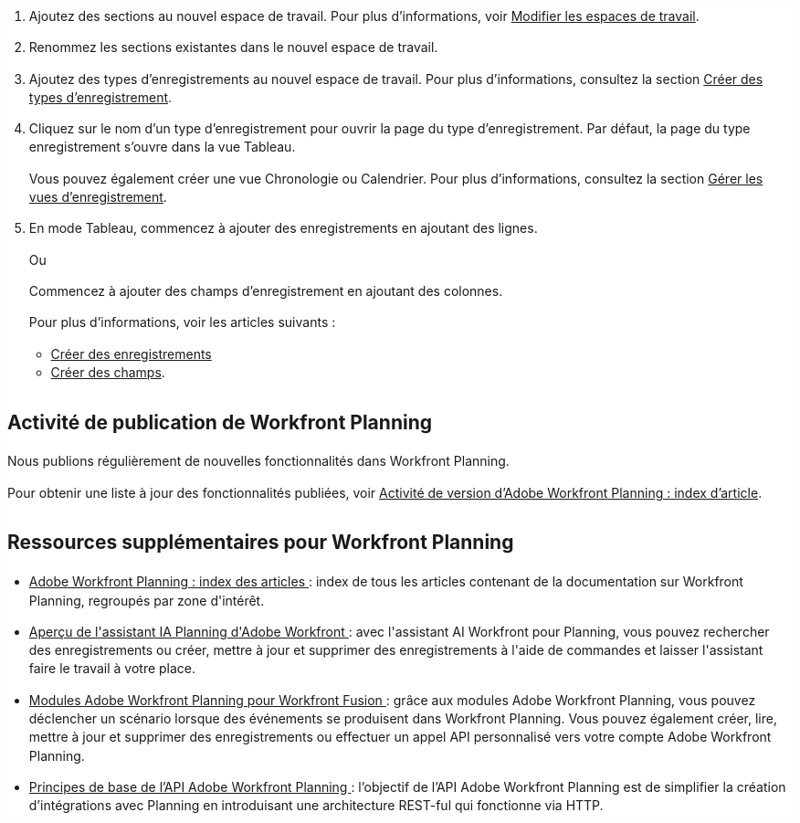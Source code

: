    1. Ajoutez des sections au nouvel espace de travail. Pour plus d’informations, voir [Modifier les espaces de travail](/help/quicksilver/planning/architecture/edit-workspaces.md).
   1. Renommez les sections existantes dans le nouvel espace de travail.
   1. Ajoutez des types d’enregistrements au nouvel espace de travail. Pour plus d’informations, consultez la section [Créer des types d’enregistrement](/help/quicksilver/planning/architecture/create-record-types.md).

   1. Cliquez sur le nom d’un type d’enregistrement pour ouvrir la page du type d’enregistrement. Par défaut, la page du type enregistrement s’ouvre dans la vue Tableau.

      Vous pouvez également créer une vue Chronologie ou Calendrier. Pour plus d’informations, consultez la section [Gérer les vues d’enregistrement](/help/quicksilver/planning/views/manage-record-views.md).

   1. En mode Tableau, commencez à ajouter des enregistrements en ajoutant des lignes.

      Ou

      Commencez à ajouter des champs d’enregistrement en ajoutant des colonnes.

      Pour plus d’informations, voir les articles suivants :

      * [Créer des enregistrements](/help/quicksilver/planning/records/create-records.md)
      * [Créer des champs](/help/quicksilver/planning/fields/create-fields.md).

## Activité de publication de Workfront Planning



Nous publions régulièrement de nouvelles fonctionnalités dans Workfront Planning.

Pour obtenir une liste à jour des fonctionnalités publiées, voir [Activité de version d’Adobe Workfront Planning : index d’article](/help/quicksilver/product-announcements/product-releases/planning-release-activity/planning-release-activity-article-index.md).

## Ressources supplémentaires pour Workfront Planning

* [Adobe Workfront Planning : index des articles ](/help/quicksilver/planning/planning-information.md) : index de tous les articles contenant de la documentation sur Workfront Planning, regroupés par zone d&#39;intérêt.
* [Aperçu de l&#39;assistant IA Planning d&#39;Adobe Workfront ](/help/quicksilver/planning/general/planning-ai-assistant-overview.md) : avec l&#39;assistant AI Workfront pour Planning, vous pouvez rechercher des enregistrements ou créer, mettre à jour et supprimer des enregistrements à l&#39;aide de commandes et laisser l&#39;assistant faire le travail à votre place.
  

* [Modules Adobe Workfront Planning pour Workfront Fusion ](https://experienceleague.adobe.com/fr/docs/workfront-fusion/using/references/apps-and-their-modules/adobe-connectors/workfront-planning-modules) : grâce aux modules Adobe Workfront Planning, vous pouvez déclencher un scénario lorsque des événements se produisent dans Workfront Planning. Vous pouvez également créer, lire, mettre à jour et supprimer des enregistrements ou effectuer un appel API personnalisé vers votre compte Adobe Workfront Planning.

* [Principes de base de l’API Adobe Workfront Planning ](/help/quicksilver/planning/general/planning-api-basics.md) : l’objectif de l’API Adobe Workfront Planning est de simplifier la création d’intégrations avec Planning en introduisant une architecture REST-ful qui fonctionne via HTTP.
